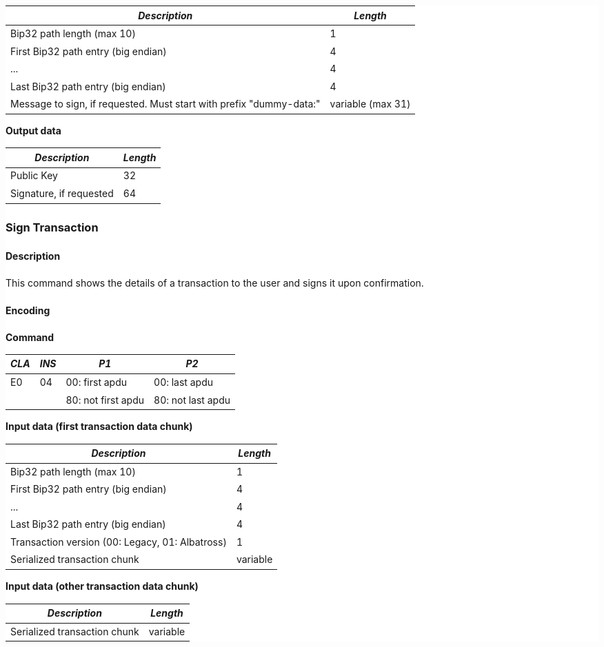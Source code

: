 | *Description*                                                       | *Length*          |
|---------------------------------------------------------------------|-------------------|
| Bip32 path length (max 10)                                          | 1                 |
| First Bip32 path entry (big endian)                                 | 4                 |
| ...                                                                 | 4                 |
| Last Bip32 path entry (big endian)                                  | 4                 |
| Message to sign, if requested. Must start with prefix "dummy-data:" | variable (max 31) |

**Output data**

| *Description*           | *Length* |
|-------------------------|----------|
| Public Key              | 32       |
| Signature, if requested | 64       |


### Sign Transaction

#### Description

This command shows the details of a transaction to the user and signs it upon confirmation.

#### Encoding

**Command**

| *CLA* | *INS* | *P1*               | *P2*              |
|-------|-------|--------------------|-------------------|
| E0    | 04    | 00: first apdu     | 00: last apdu     |
|       |       | 80: not first apdu | 80: not last apdu |

**Input data (first transaction data chunk)**

| *Description*                                   | *Length* |
|-------------------------------------------------|----------|
| Bip32 path length (max 10)                      | 1        |
| First Bip32 path entry (big endian)             | 4        |
| ...                                             | 4        |
| Last Bip32 path entry (big endian)              | 4        |
| Transaction version (00: Legacy, 01: Albatross) | 1        |
| Serialized transaction chunk                    | variable |

**Input data (other transaction data chunk)**

| *Description*                | *Length* |
|------------------------------|----------|
| Serialized transaction chunk | variable |
